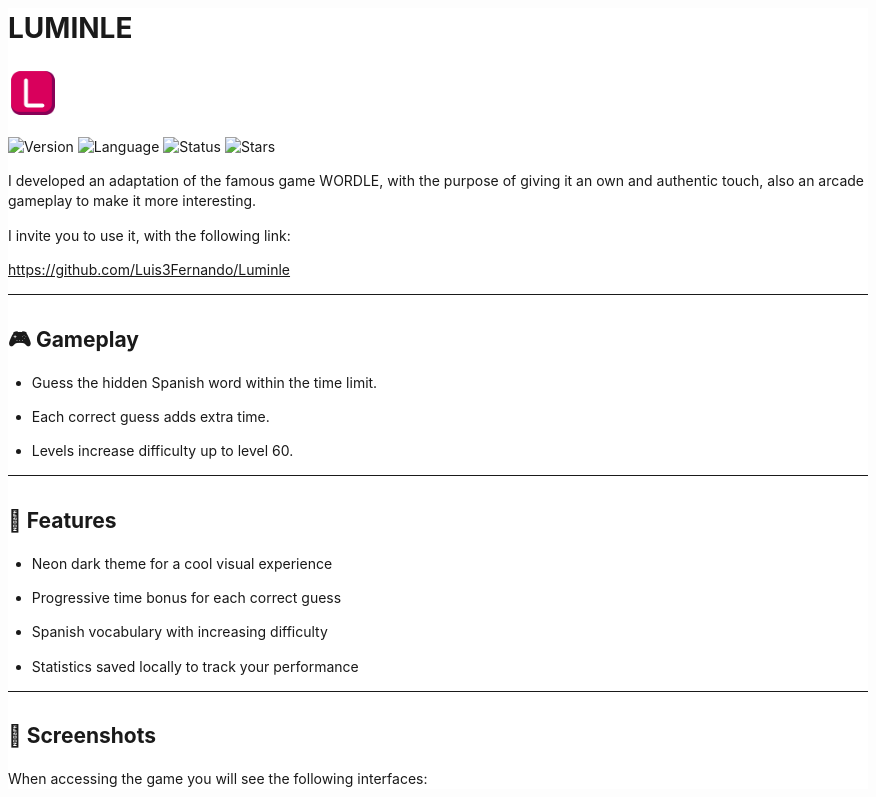 # LUMINLE 
<img src="src/assets/icons/luminle.png" alt="luminle" width="50"/>

![Version](https://img.shields.io/badge/version-1.0.0-Chttps://img.shields.io/badge/status-Completed-CD0058D0058) ![Language](https://img.shields.io/badge/language-Typescript-CD0058) ![Status]()
![Stars](https://img.shields.io/github/stars/Luis3Fernando/Luminle?style=social)

I developed an adaptation of the famous game WORDLE, with the purpose of giving it an own and authentic touch, also an arcade gameplay to make it more interesting. 

I invite you to use it, with the following link:

https://github.com/Luis3Fernando/Luminle

---

## 🎮 Gameplay

- Guess the hidden Spanish word within the time limit.

- Each correct guess adds extra time.

- Levels increase difficulty up to level 60.

---

## 🚀 Features

- Neon dark theme for a cool visual experience

- Progressive time bonus for each correct guess

- Spanish vocabulary with increasing difficulty

- Statistics saved locally to track your performance

---

## 📸 Screenshots 
When accessing the game you will see the following interfaces:
